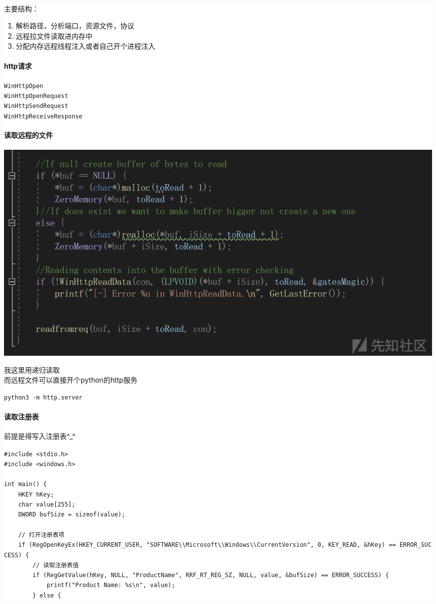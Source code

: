 主要结构：

1.  解析路径，分析端口，资源文件，协议
2.  远程拉文件读取进内存中
3.  分配内存远程线程注入或者自己开个进程注入

#### http请求

```plain
WinHttpOpen
WinHttpOpenRequest
WinHttpSendRequest
WinHttpReceiveResponse
```

#### 读取远程的文件

[![](assets/1705974831-e1235dd6eb30152c1a22c6193686a29c.png)](https://xzfile.aliyuncs.com/media/upload/picture/20240122161453-5227f822-b8fe-1.png)

我这里用递归读取  
而远程文件可以直接开个python的http服务

```plain
python3 -m http.server
```

#### 读取注册表

前提是得写入注册表^\_^

```plain
#include <stdio.h>
#include <windows.h>

int main() {
    HKEY hKey;
    char value[255];
    DWORD bufSize = sizeof(value);

    // 打开注册表项
    if (RegOpenKeyEx(HKEY_CURRENT_USER, "SOFTWARE\\Microsoft\\Windows\\CurrentVersion", 0, KEY_READ, &hKey) == ERROR_SUCCESS) {
        // 读取注册表值
        if (RegGetValue(hKey, NULL, "ProductName", RRF_RT_REG_SZ, NULL, value, &bufSize) == ERROR_SUCCESS) {
            printf("Product Name: %s\n", value);
        } else {
```